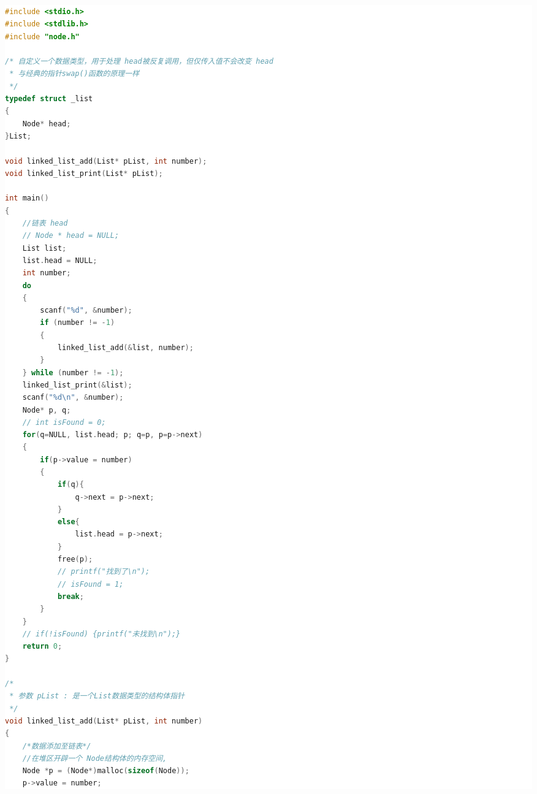 ```C
#include <stdio.h>
#include <stdlib.h>
#include "node.h"

/* 自定义一个数据类型，用于处理 head被反复调用，但仅传入值不会改变 head
 * 与经典的指针swap()函数的原理一样
 */
typedef struct _list
{
    Node* head;
}List;

void linked_list_add(List* pList, int number);
void linked_list_print(List* pList);

int main()
{
    //链表 head
    // Node * head = NULL;
    List list;
    list.head = NULL;
    int number;
    do
    {
        scanf("%d", &number);
        if (number != -1)
        {
            linked_list_add(&list, number);
        }
    } while (number != -1);
    linked_list_print(&list);
    scanf("%d\n", &number);
    Node* p, q;
    // int isFound = 0;
    for(q=NULL, list.head; p; q=p, p=p->next)
    {
        if(p->value = number)
        {
            if(q){
                q->next = p->next;
            }
            else{
                list.head = p->next;
            }
            free(p);
            // printf("找到了\n");
            // isFound = 1;
            break;
        }
    }
    // if(!isFound) {printf("未找到\n");}
    return 0;
}

/* 
 * 参数 pList : 是一个List数据类型的结构体指针
 */
void linked_list_add(List* pList, int number)
{
    /*数据添加至链表*/
    //在堆区开辟一个 Node结构体的内存空间, 
    Node *p = (Node*)malloc(sizeof(Node));
    p->value = number;
```